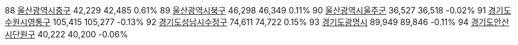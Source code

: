   <tr class="item">
    <td>88</td>
    <td><a href="/apt/울산광역시중구">울산광역시중구</a></td>
    <td>42,229</td>
    <td>42,485</td>
    <td>0.61%</td>
  </tr>

  <tr class="item">
    <td>89</td>
    <td><a href="/apt/울산광역시북구">울산광역시북구</a></td>
    <td>46,298</td>
    <td>46,349</td>
    <td>0.11%</td>
  </tr>

  <tr class="item">
    <td>90</td>
    <td><a href="/apt/울산광역시울주군">울산광역시울주군</a></td>
    <td>36,527</td>
    <td>36,518</td>
    <td>-0.02%</td>
  </tr>

  <tr class="item">
    <td>91</td>
    <td><a href="/apt/경기도수원시영통구">경기도수원시영통구</a></td>
    <td>105,415</td>
    <td>105,277</td>
    <td>-0.13%</td>
  </tr>

  <tr class="item">
    <td>92</td>
    <td><a href="/apt/경기도성남시수정구">경기도성남시수정구</a></td>
    <td>74,611</td>
    <td>74,722</td>
    <td>0.15%</td>
  </tr>

  <tr class="item">
    <td>93</td>
    <td><a href="/apt/경기도광명시">경기도광명시</a></td>
    <td>89,949</td>
    <td>89,846</td>
    <td>-0.11%</td>
  </tr>

  <tr class="item">
    <td>94</td>
    <td><a href="/apt/경기도안산시단원구">경기도안산시단원구</a></td>
    <td>40,222</td>
    <td>40,200</td>
    <td>-0.06%</td>
  </tr>
